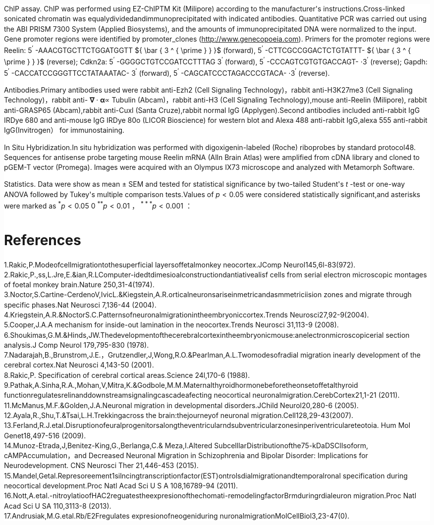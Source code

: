 ChlP assay. ChIP was performed using EZ-ChIPTM Kit (Milipore) according to the manufacturer's instructions.Cross-linked sonicated chromatin was equalydividedandimmunoprecipitated with indicated antibodies. Quantitative PCR was carried out using the ABI PRISM 7300 System (Applied Biosystems), and the amounts of immunoprecipitated DNA were normalized to the input. Gene promoter regions were identified by promoter_clones (http://www.genecopoeia.com). Primers for the promoter regions were Reelin: $5 ^ { \prime }$ -AAACGTGCTTCTGGATGGTT ${ \bar { 3 ^ { \prime } } }$ (forward), $5 ^ { \prime }$ -CTTCGCCGGACTCTGTATTT- ${ \bar { 3 ^ { \prime } } }$ (reverse); Cdkn2a: $5 ^ { \prime }$ -GGGGCTGTCCGATCCTTTAG $3 ^ { \prime }$ (forward), $5 ^ { \prime }$ -CCCAGTCGTGTGACCAGT- ${ \cdot } 3 ^ { \prime }$ (reverse); Gapdh: $5 ^ { \prime }$ -CACCATCCGGGTTCCTATAAATAC- $3 ^ { \prime }$ (forward), $5 ^ { \prime }$ -CAGCATCCCTAGACCCGTACA- ${ \cdot } 3 ^ { \prime }$ (reverse).

Antibodies.Primary antibodies used were rabbit anti-Ezh2 (Cell Signaling Technology)，rabbit anti-H3K27me3 (Cell Signaling Technology)，rabbit anti- $\mathbf { \nabla } \cdot \mathbf { \alpha } \propto$ Tubulin (Abcam)，rabbit anti-H3 (Cell Signaling Technology),mouse anti-Reelin (Milipore), rabbit anti-GRASP65 (Abcam),rabbit anti-Cuxl (Santa Cruze),rabbit normal IgG (Applygen).Second antibodies included anti-rabbit IgG IRDye 680 and anti-mouse IgG IRDye 80o (LICOR Bioscience) for western blot and Alexa 488 anti-rabbit IgG,alexa 555 anti-rabbit IgG(Invitrogen） for immunostaining.

In Situ Hybridization.In situ hybridization was performed with digoxigenin-labeled (Roche) riboprobes by standard protocol48. Sequences for antisense probe targeting mouse Reelin mRNA (Alln Brain Atlas) were amplified from cDNA library and cloned to pGEM-T vector (Promega). Images were acquired with an Olympus IX73 microscope and analyzed with Metamorph Software.

Statistics. Data were show as mean $\pm$ SEM and tested for statistical significance by two-tailed Student's $t$ -test or one-way ANOVA followed by Tukey's multiple comparison tests.Values of $\textstyle p < 0 . 0 5$ were considered statistically significant,and asterisks were marked as $^ { * } p < 0 . 0 5$ 0 $^ { * * } p < 0 . 0 1$ ， $^ { * * * } p < 0 . 0 0 1$ ：

# References

1.Rakic,P.Modeofcellmigrationtothesuperficial layersoffetalmonkey neocortex.JComp Neurol145,6l-83(972).   
2.Rakic,P.,ss,L.Jre,E.&ian,R.LComputer-idedtdimesioalconstructiondantiativealisf cells from serial electron microscopic montages of foetal monkey brain.Nature 250,31-4(1974).   
3.Noctor,S.Cartine-CerdenoV,IvicL.&Kiegstein,A.R.orticalneuronsariseinmetricandasmmetriciision zones and migrate through specific phases.Nat Neurosci 7,136-44 (2004).   
4.Kriegstein,A.R.&NoctorS.C.Patternsofneuronalmigrationintheembryoniccortex.Trends Neurosci27,92-9(2004).   
5.Cooper,J.A.A mechanism for inside-out lamination in the neocortex.Trends Neurosci 31,113-9 (2008).   
6.Shoukimas,G.M.&Hinds,JW.Thedevelopmentofthecerebralcortexintheembryonicmouse:anelectronmicroscopicerial section analysis.J Comp Neurol 179,795-830 (1978).   
7.Nadarajah,B.,Brunstrom,J.E.，Grutzendler,J,Wong,R.O.&Pearlman,A.L.Twomodesofradial migration inearly development of the cerebral cortex.Nat Neurosci 4,143-50 (2001).   
8.Rakic,P. Specification of cerebral cortical areas.Science 24l,170-6 (1988).   
9.Pathak,A.Sinha,R.A.,Mohan,V,Mitra,K.&Godbole,M.M.Maternalthyroidhormonebeforetheonsetoffetalthyroid functionregulatesrelinanddownstreamsignalingcascadeafecting neocortical neuronalmigration.CerebCortex21,1-21 (2011).   
11.McManus,M.F.&Golden,J.A.Neuronal migration in developmental disorders.JChild Neurol20,280-6 (2005).   
12.Ayala,R.,Shu,T.&Tsai,L.H.Trekkingacross the brain:thejourneyof neuronal migration.Cell128,29-43(2007).   
13.Ferland,R.J.etal.Disruptionofeuralprogenitorsalongtheventricularndsubventricularzonesinperiventriculareteotoia. Hum Mol Genet18,497-516 (2009).   
14.Munoz-Etrada,J,Benitez-King,G.,Berlanga,C.& Meza,I.Altered SubcelllarDistributionofthe75-kDaDSClIsoform, cAMPAccumulation，and Decreased Neuronal Migration in Schizophrenia and Bipolar Disorder: Implications for Neurodevelopment. CNS Neurosci Ther 21,446-453 (2015).   
15.Mandel,Getal.Represoreement1silncingtranscriptionfactor(EST)ontrolsdialmigrationandtemporalronal specification during neocortical development.Proc Natl Acad Sci U S A 108,16789-94 (2011).   
16.Nott,A.etal.-nitroylatioofHAC2reguatestheexpresionofthechomati-remodelingfactorBrmduringrdialeuron migration.Proc Natl Acad Sci U SA 110,3113-8 (2013).   
17.Andrusiak,M.G.etal.Rb/E2Fregulates expresionofneogeniduring nuronalmigrationMolCellBiol3,23-47(0).   